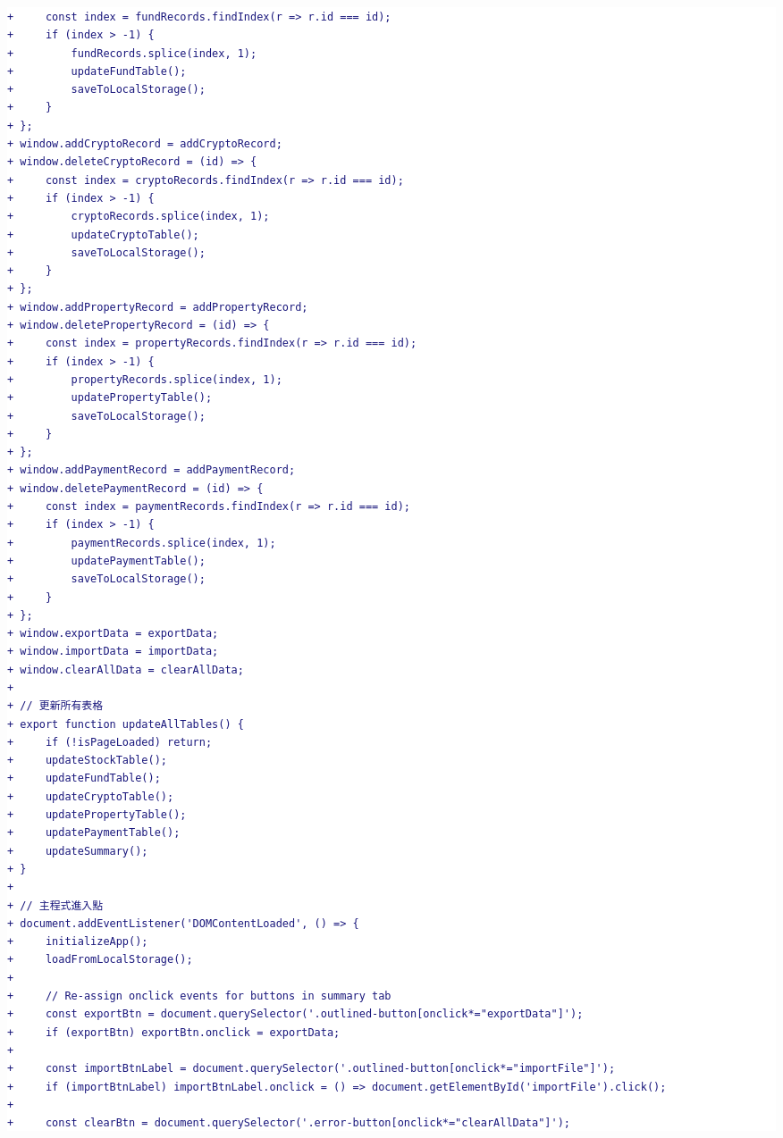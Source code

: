 ```diff
+     const index = fundRecords.findIndex(r => r.id === id);
+     if (index > -1) {
+         fundRecords.splice(index, 1);
+         updateFundTable();
+         saveToLocalStorage();
+     }
+ };
+ window.addCryptoRecord = addCryptoRecord;
+ window.deleteCryptoRecord = (id) => {
+     const index = cryptoRecords.findIndex(r => r.id === id);
+     if (index > -1) {
+         cryptoRecords.splice(index, 1);
+         updateCryptoTable();
+         saveToLocalStorage();
+     }
+ };
+ window.addPropertyRecord = addPropertyRecord;
+ window.deletePropertyRecord = (id) => {
+     const index = propertyRecords.findIndex(r => r.id === id);
+     if (index > -1) {
+         propertyRecords.splice(index, 1);
+         updatePropertyTable();
+         saveToLocalStorage();
+     }
+ };
+ window.addPaymentRecord = addPaymentRecord;
+ window.deletePaymentRecord = (id) => {
+     const index = paymentRecords.findIndex(r => r.id === id);
+     if (index > -1) {
+         paymentRecords.splice(index, 1);
+         updatePaymentTable();
+         saveToLocalStorage();
+     }
+ };
+ window.exportData = exportData;
+ window.importData = importData;
+ window.clearAllData = clearAllData;
+ 
+ // 更新所有表格
+ export function updateAllTables() {
+     if (!isPageLoaded) return;
+     updateStockTable();
+     updateFundTable();
+     updateCryptoTable();
+     updatePropertyTable();
+     updatePaymentTable();
+     updateSummary();
+ }
+ 
+ // 主程式進入點
+ document.addEventListener('DOMContentLoaded', () => {
+     initializeApp();
+     loadFromLocalStorage();
+ 
+     // Re-assign onclick events for buttons in summary tab
+     const exportBtn = document.querySelector('.outlined-button[onclick*="exportData"]');
+     if (exportBtn) exportBtn.onclick = exportData;
+ 
+     const importBtnLabel = document.querySelector('.outlined-button[onclick*="importFile"]');
+     if (importBtnLabel) importBtnLabel.onclick = () => document.getElementById('importFile').click();
+ 
+     const clearBtn = document.querySelector('.error-button[onclick*="clearAllData"]');
```